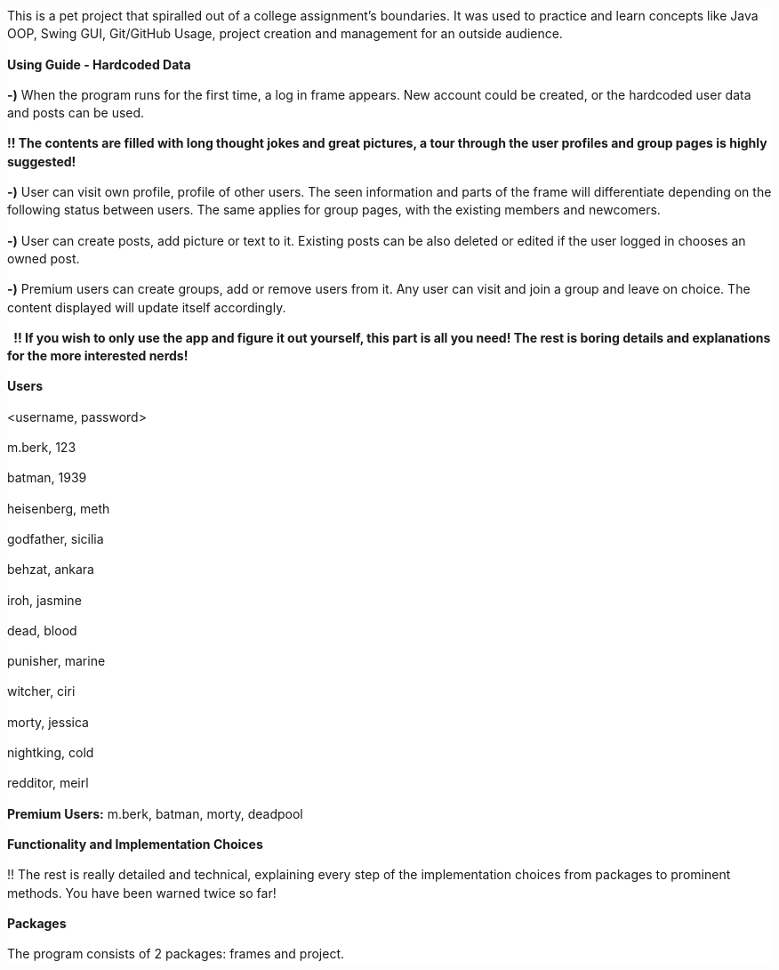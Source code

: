 ﻿This is a pet project that spiralled out of a college assignment’s boundaries. It was used to practice and learn concepts like Java OOP, Swing GUI, Git/GitHub Usage, project creation and management for an outside audience.

**Using Guide - Hardcoded Data**

**-)** When the program runs for the first time, a log in frame appears. New account could be created, or the hardcoded user data and posts can be used.

**!! The contents are filled with long thought jokes and great pictures, a tour through the user profiles and group pages is highly suggested!**

**-)** User can visit own profile, profile of other users. The seen information and parts of the frame will differentiate depending on the following status between users. The same applies for group pages, with the existing members and newcomers.

**-)** User can create posts, add picture or text to it. Existing posts can be also deleted or edited if the user logged in chooses an owned post.

**-)** Premium users can create groups, add or remove users from it. Any user can visit and join a group and leave on choice. The content displayed will update itself accordingly.

` `**!! If you wish to only use the app and figure it out yourself, this part is all you need! The rest is boring details and explanations for the more interested nerds!**

**Users**

<username, password>

m.berk, 123

batman, 1939

heisenberg, meth

godfather, sicilia

behzat, ankara

iroh, jasmine

dead, blood

punisher, marine

witcher, ciri

morty, jessica

nightking, cold

redditor, meirl

**Premium Users:** m.berk, batman, morty, deadpool

**Functionality and Implementation Choices**

!! The rest is really detailed and technical, explaining every step of the implementation choices from packages to prominent methods. You have been warned twice so far!

**Packages**

The program consists of 2 packages: frames and project.
